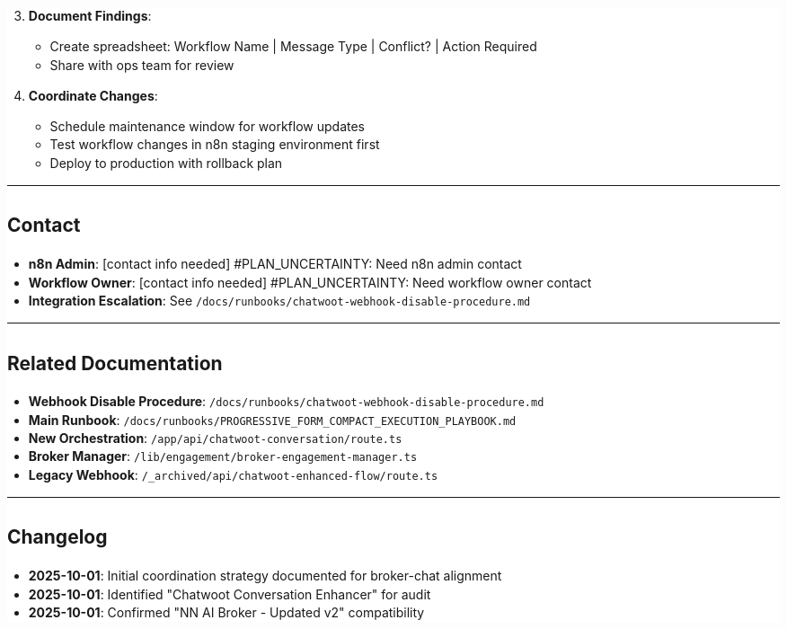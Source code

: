 3. **Document Findings**:
   - Create spreadsheet: Workflow Name | Message Type | Conflict? | Action Required
   - Share with ops team for review

4. **Coordinate Changes**:
   - Schedule maintenance window for workflow updates
   - Test workflow changes in n8n staging environment first
   - Deploy to production with rollback plan

---

## Contact

- **n8n Admin**: [contact info needed] #PLAN_UNCERTAINTY: Need n8n admin contact
- **Workflow Owner**: [contact info needed] #PLAN_UNCERTAINTY: Need workflow owner contact
- **Integration Escalation**: See `/docs/runbooks/chatwoot-webhook-disable-procedure.md`

---

## Related Documentation

- **Webhook Disable Procedure**: `/docs/runbooks/chatwoot-webhook-disable-procedure.md`
- **Main Runbook**: `/docs/runbooks/PROGRESSIVE_FORM_COMPACT_EXECUTION_PLAYBOOK.md`
- **New Orchestration**: `/app/api/chatwoot-conversation/route.ts`
- **Broker Manager**: `/lib/engagement/broker-engagement-manager.ts`
- **Legacy Webhook**: `/_archived/api/chatwoot-enhanced-flow/route.ts`

---

## Changelog

- **2025-10-01**: Initial coordination strategy documented for broker-chat alignment
- **2025-10-01**: Identified "Chatwoot Conversation Enhancer" for audit
- **2025-10-01**: Confirmed "NN AI Broker - Updated v2" compatibility
